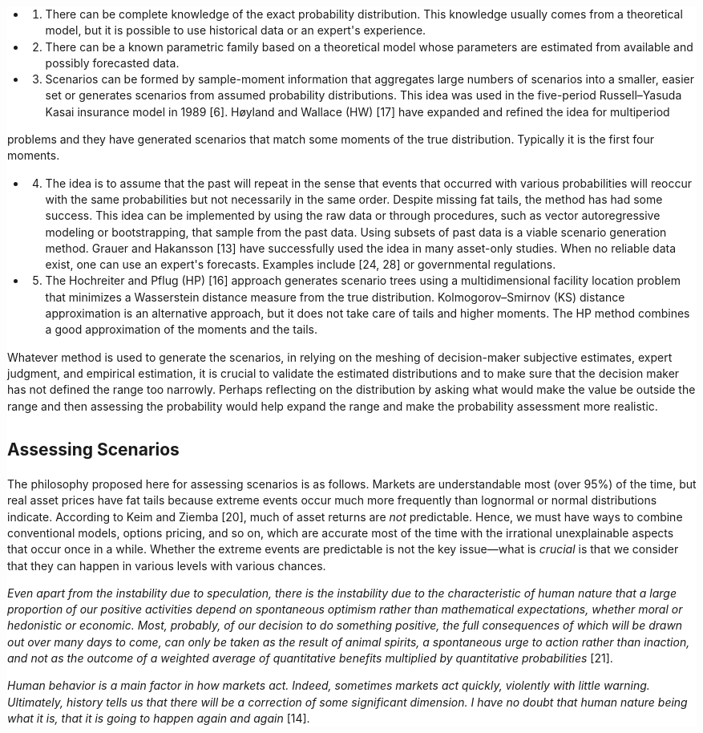 - 1. There can be complete knowledge of the exact probability distribution. This knowledge usually comes from a theoretical model, but it is possible to use historical data or an expert's experience.
- 2. There can be a known parametric family based on a theoretical model whose parameters are estimated from available and possibly forecasted data.
- 3. Scenarios can be formed by sample-moment information that aggregates large numbers of scenarios into a smaller, easier set or generates scenarios from assumed probability distributions. This idea was used in the five-period Russell–Yasuda Kasai insurance model in 1989 [6]. Høyland and Wallace (HW) [17] have expanded and refined the idea for multiperiod

problems and they have generated scenarios that match some moments of the true distribution. Typically it is the first four moments.

- 4. The idea is to assume that the past will repeat in the sense that events that occurred with various probabilities will reoccur with the same probabilities but not necessarily in the same order. Despite missing fat tails, the method has had some success. This idea can be implemented by using the raw data or through procedures, such as vector autoregressive modeling or bootstrapping, that sample from the past data. Using subsets of past data is a viable scenario generation method. Grauer and Hakansson [13] have successfully used the idea in many asset-only studies. When no reliable data exist, one can use an expert's forecasts. Examples include [24, 28] or governmental regulations.
- 5. The Hochreiter and Pflug (HP) [16] approach generates scenario trees using a multidimensional facility location problem that minimizes a Wasserstein distance measure from the true distribution. Kolmogorov–Smirnov (KS) distance approximation is an alternative approach, but it does not take care of tails and higher moments. The HP method combines a good approximation of the moments and the tails.

Whatever method is used to generate the scenarios, in relying on the meshing of decision-maker subjective estimates, expert judgment, and empirical estimation, it is crucial to validate the estimated distributions and to make sure that the decision maker has not defined the range too narrowly. Perhaps reflecting on the distribution by asking what would make the value be outside the range and then assessing the probability would help expand the range and make the probability assessment more realistic.

## **Assessing Scenarios**

The philosophy proposed here for assessing scenarios is as follows. Markets are understandable most (over 95%) of the time, but real asset prices have fat tails because extreme events occur much more frequently than lognormal or normal distributions indicate. According to Keim and Ziemba [20], much of asset returns are *not* predictable. Hence, we must have ways to combine conventional models, options pricing, and so on, which are accurate most of the time with the irrational unexplainable aspects that occur once in a while. Whether the extreme events are predictable is not the key issue—what is *crucial* is that we consider that they can happen in various levels with various chances.

*Even apart from the instability due to speculation, there is the instability due to the characteristic of human nature that a large proportion of our positive activities depend on spontaneous optimism rather than mathematical expectations, whether moral or hedonistic or economic. Most, probably, of our decision to do something positive, the full consequences of which will be drawn out over many days to come, can only be taken as the result of animal spirits, a spontaneous urge to action rather than inaction, and not as the outcome of a weighted average of quantitative benefits multiplied by quantitative probabilities* [21].

*Human behavior is a main factor in how markets act. Indeed, sometimes markets act quickly, violently with little warning. Ultimately, history tells us that there will be a correction of some significant dimension. I have no doubt that human nature being what it is, that it is going to happen again and again* [14].
